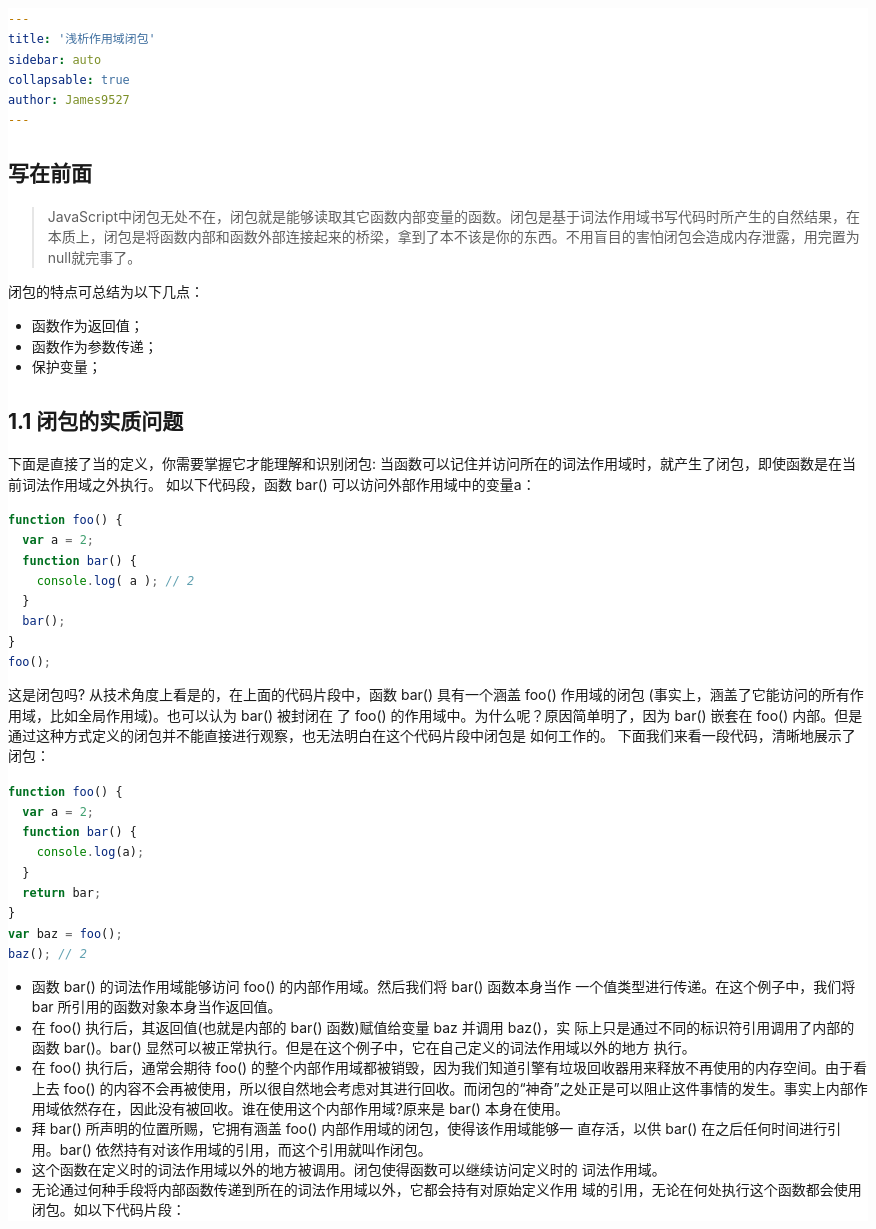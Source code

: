 ```yaml
---
title: '浅析作用域闭包'
sidebar: auto
collapsable: true
author: James9527
---
```


## 写在前面
> JavaScript中闭包无处不在，闭包就是能够读取其它函数内部变量的函数。闭包是基于词法作用域书写代码时所产生的自然结果，在本质上，闭包是将函数内部和函数外部连接起来的桥梁，拿到了本不该是你的东西。不用盲目的害怕闭包会造成内存泄露，用完置为null就完事了。

闭包的特点可总结为以下几点： 

 + 函数作为返回值；
 + 函数作为参数传递；
 + 保护变量；

## 1.1 闭包的实质问题
下面是直接了当的定义，你需要掌握它才能理解和识别闭包:
当函数可以记住并访问所在的词法作用域时，就产生了闭包，即使函数是在当前词法作用域之外执行。
如以下代码段，函数 bar() 可以访问外部作用域中的变量a：

```js
function foo() { 
  var a = 2;
  function bar() { 
    console.log( a ); // 2
  }
  bar(); 
}
foo();
```
这是闭包吗? 从技术角度上看是的，在上面的代码片段中，函数 bar() 具有一个涵盖 foo() 作用域的闭包 (事实上，涵盖了它能访问的所有作用域，比如全局作用域)。也可以认为 bar() 被封闭在
了 foo() 的作用域中。为什么呢？原因简单明了，因为 bar() 嵌套在 foo() 内部。但是通过这种方式定义的闭包并不能直接进行观察，也无法明白在这个代码片段中闭包是 如何工作的。
下面我们来看一段代码，清晰地展示了闭包：

```js
function foo() { 
  var a = 2;
  function bar() { 
    console.log(a);
  }
  return bar; 
}
var baz = foo();
baz(); // 2
```
* 函数 bar() 的词法作用域能够访问 foo() 的内部作用域。然后我们将 bar() 函数本身当作 一个值类型进行传递。在这个例子中，我们将 bar 所引用的函数对象本身当作返回值。
* 在 foo() 执行后，其返回值(也就是内部的 bar() 函数)赋值给变量 baz 并调用 baz()，实 际上只是通过不同的标识符引用调用了内部的函数 bar()。bar() 显然可以被正常执行。但是在这个例子中，它在自己定义的词法作用域以外的地方 执行。
* 在 foo() 执行后，通常会期待 foo() 的整个内部作用域都被销毁，因为我们知道引擎有垃圾回收器用来释放不再使用的内存空间。由于看上去 foo() 的内容不会再被使用，所以很自然地会考虑对其进行回收。而闭包的“神奇”之处正是可以阻止这件事情的发生。事实上内部作用域依然存在，因此没有被回收。谁在使用这个内部作用域?原来是 bar() 本身在使用。
* 拜 bar() 所声明的位置所赐，它拥有涵盖 foo() 内部作用域的闭包，使得该作用域能够一 直存活，以供 bar() 在之后任何时间进行引用。bar() 依然持有对该作用域的引用，而这个引用就叫作闭包。
* 这个函数在定义时的词法作用域以外的地方被调用。闭包使得函数可以继续访问定义时的 词法作用域。
* 无论通过何种手段将内部函数传递到所在的词法作用域以外，它都会持有对原始定义作用 域的引用，无论在何处执行这个函数都会使用闭包。如以下代码片段：
